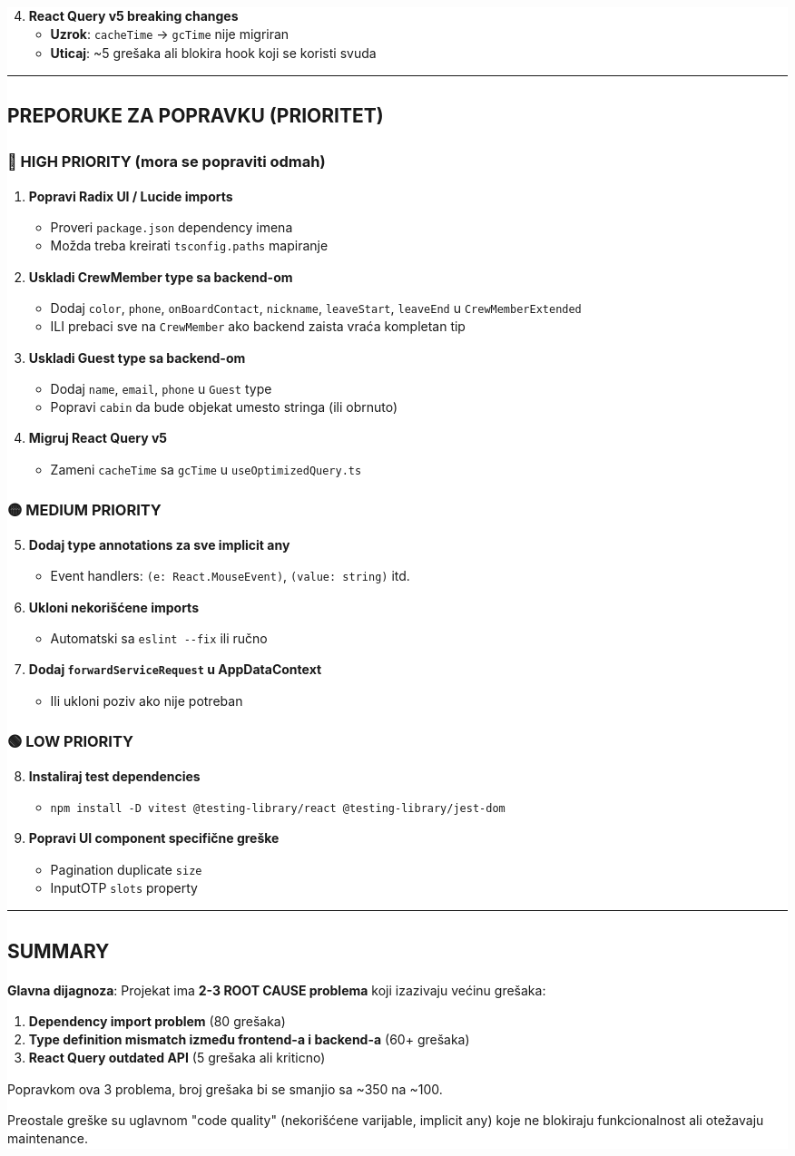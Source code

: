 4. **React Query v5 breaking changes**
   - **Uzrok**: `cacheTime` → `gcTime` nije migriran
   - **Uticaj**: ~5 grešaka ali blokira hook koji se koristi svuda

---

## PREPORUKE ZA POPRAVKU (PRIORITET)

### 🔴 HIGH PRIORITY (mora se popraviti odmah)

1. **Popravi Radix UI / Lucide imports**
   - Proveri `package.json` dependency imena
   - Možda treba kreirati `tsconfig.paths` mapiranje

2. **Uskladi CrewMember type sa backend-om**
   - Dodaj `color`, `phone`, `onBoardContact`, `nickname`, `leaveStart`, `leaveEnd` u `CrewMemberExtended`
   - ILI prebaci sve na `CrewMember` ako backend zaista vraća kompletan tip

3. **Uskladi Guest type sa backend-om**
   - Dodaj `name`, `email`, `phone` u `Guest` type
   - Popravi `cabin` da bude objekat umesto stringa (ili obrnuto)

4. **Migruj React Query v5**
   - Zameni `cacheTime` sa `gcTime` u `useOptimizedQuery.ts`

### 🟡 MEDIUM PRIORITY

5. **Dodaj type annotations za sve implicit any**
   - Event handlers: `(e: React.MouseEvent)`, `(value: string)` itd.

6. **Ukloni nekorišćene imports**
   - Automatski sa `eslint --fix` ili ručno

7. **Dodaj `forwardServiceRequest` u AppDataContext**
   - Ili ukloni poziv ako nije potreban

### 🟢 LOW PRIORITY

8. **Instaliraj test dependencies**
   - `npm install -D vitest @testing-library/react @testing-library/jest-dom`

9. **Popravi UI component specifične greške**
   - Pagination duplicate `size`
   - InputOTP `slots` property

---

## SUMMARY

**Glavna dijagnoza**: Projekat ima **2-3 ROOT CAUSE problema** koji izazivaju većinu grešaka:

1. **Dependency import problem** (80 grešaka)
2. **Type definition mismatch između frontend-a i backend-a** (60+ grešaka)
3. **React Query outdated API** (5 grešaka ali kriticno)

Popravkom ova 3 problema, broj grešaka bi se smanjio sa ~350 na ~100.

Preostale greške su uglavnom "code quality" (nekorišćene varijable, implicit any) koje ne blokiraju funkcionalnost ali otežavaju maintenance.
